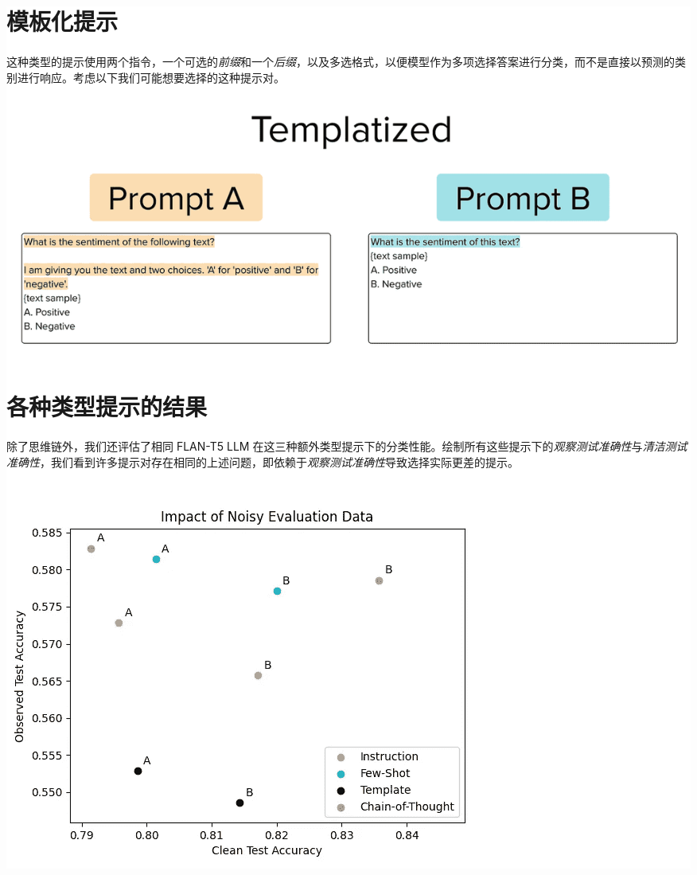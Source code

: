 # 模板化提示

这种类型的提示使用两个指令，一个可选的*前缀*和一个*后缀*，以及多选格式，以便模型作为多项选择答案进行分类，而不是直接以预测的类别进行响应。考虑以下我们可能想要选择的这种提示对。

![](img/9cf3c405b4de34cea5b1a75e418216e8.png)

# 各种类型提示的结果

除了思维链外，我们还评估了相同 FLAN-T5 LLM 在这三种额外类型提示下的分类性能。绘制所有这些提示下的*观察测试准确性*与*清洁测试准确性*，我们看到许多提示对存在相同的上述问题，即依赖于*观察测试准确性*导致选择实际更差的提示。

![](img/be3a032c2c15f9de4ec3702dd35c282b.png)
